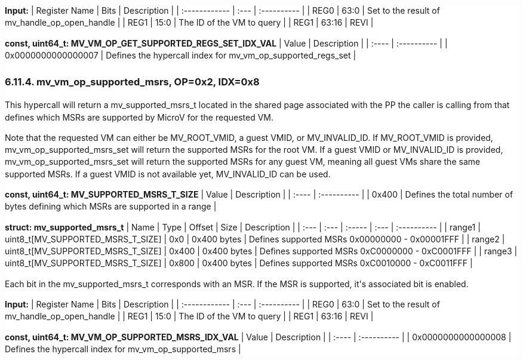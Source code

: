 **Input:**
| Register Name | Bits | Description |
| :------------ | :--- | :---------- |
| REG0 | 63:0 | Set to the result of mv_handle_op_open_handle |
| REG1 | 15:0 | The ID of the VM to query |
| REG1 | 63:16 | REVI |

**const, uint64_t: MV_VM_OP_GET_SUPPORTED_REGS_SET_IDX_VAL**
| Value | Description |
| :---- | :---------- |
| 0x0000000000000007 | Defines the hypercall index for mv_vm_op_supported_regs_set |

### 6.11.4. mv_vm_op_supported_msrs, OP=0x2, IDX=0x8

This hypercall will return a mv_supported_msrs_t located in the shared page associated with the PP the caller is calling from that defines which MSRs are supported by MicroV for the requested VM.

Note that the requested VM can either be MV_ROOT_VMID, a guest VMID, or MV_INVALID_ID. If MV_ROOT_VMID is provided, mv_vm_op_supported_msrs_set will return the supported MSRs for the root VM. If a guest VMID or MV_INVALID_ID is provided, mv_vm_op_supported_msrs_set will return the supported MSRs for any guest VM, meaning all guest VMs share the same supported MSRs. If a guest VMID is not available yet, MV_INVALID_ID can be used.

**const, uint64_t: MV_SUPPORTED_MSRS_T_SIZE**
| Value | Description |
| :---- | :---------- |
| 0x400 | Defines the total number of bytes defining which MSRs are supported in a range |

**struct: mv_supported_msrs_t**
| Name | Type | Offset | Size | Description |
| :--- | :--- | :----- | :--- | :---------- |
| range1 | uint8_t[MV_SUPPORTED_MSRS_T_SIZE] | 0x0 | 0x400 bytes | Defines supported MSRs 0x00000000 - 0x00001FFF |
| range2 | uint8_t[MV_SUPPORTED_MSRS_T_SIZE] | 0x400 | 0x400 bytes | Defines supported MSRs 0xC0000000 - 0xC0001FFF |
| range3 | uint8_t[MV_SUPPORTED_MSRS_T_SIZE] | 0x800 | 0x400 bytes | Defines supported MSRs 0xC0010000 - 0xC0011FFF |

Each bit in the mv_supported_msrs_t corresponds with an MSR. If the MSR is supported, it's associated bit is enabled.

**Input:**
| Register Name | Bits | Description |
| :------------ | :--- | :---------- |
| REG0 | 63:0 | Set to the result of mv_handle_op_open_handle |
| REG1 | 15:0 | The ID of the VM to query |
| REG1 | 63:16 | REVI |

**const, uint64_t: MV_VM_OP_SUPPORTED_MSRS_IDX_VAL**
| Value | Description |
| :---- | :---------- |
| 0x0000000000000008 | Defines the hypercall index for mv_vm_op_supported_msrs |
